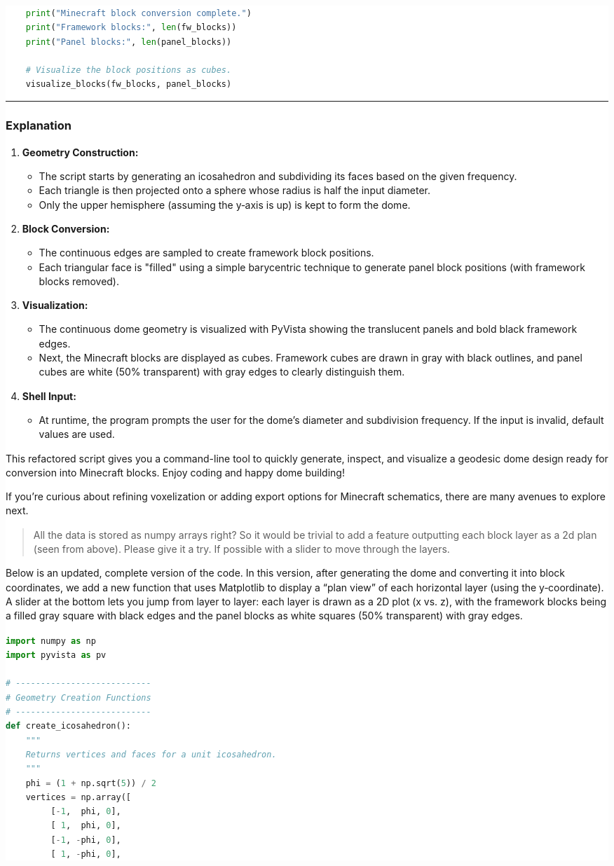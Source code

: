 ```python
    print("Minecraft block conversion complete.")
    print("Framework blocks:", len(fw_blocks))
    print("Panel blocks:", len(panel_blocks))

    # Visualize the block positions as cubes.
    visualize_blocks(fw_blocks, panel_blocks)
```

---

### Explanation

1. **Geometry Construction:**  
   - The script starts by generating an icosahedron and subdividing its faces based on the given frequency.  
   - Each triangle is then projected onto a sphere whose radius is half the input diameter.  
   - Only the upper hemisphere (assuming the y‑axis is up) is kept to form the dome.

2. **Block Conversion:**  
   - The continuous edges are sampled to create framework block positions.  
   - Each triangular face is "filled" using a simple barycentric technique to generate panel block positions (with framework blocks removed).

3. **Visualization:**  
   - The continuous dome geometry is visualized with PyVista showing the translucent panels and bold black framework edges.  
   - Next, the Minecraft blocks are displayed as cubes. Framework cubes are drawn in gray with black outlines, and panel cubes are white (50% transparent) with gray edges to clearly distinguish them.

4. **Shell Input:**  
   - At runtime, the program prompts the user for the dome’s diameter and subdivision frequency. If the input is invalid, default values are used.

This refactored script gives you a command-line tool to quickly generate, inspect, and visualize a geodesic dome design ready for conversion into Minecraft blocks. Enjoy coding and happy dome building! 

If you’re curious about refining voxelization or adding export options for Minecraft schematics, there are many avenues to explore next.

> All the data is stored as numpy arrays right? So it would be trivial to add a feature outputting each block layer as a 2d plan (seen from above). Please give it a try. If possible with a slider to move through the layers.

Below is an updated, complete version of the code. In this version, after generating the dome and converting it into block coordinates, we add a new function that uses Matplotlib to display a “plan view” of each horizontal layer (using the y‑coordinate). A slider at the bottom lets you jump from layer to layer: each layer is drawn as a 2D plot (x vs. z), with the framework blocks being a filled gray square with black edges and the panel blocks as white squares (50% transparent) with gray edges.

```python
import numpy as np
import pyvista as pv

# ---------------------------
# Geometry Creation Functions
# ---------------------------
def create_icosahedron():
    """
    Returns vertices and faces for a unit icosahedron.
    """
    phi = (1 + np.sqrt(5)) / 2
    vertices = np.array([
         [-1,  phi, 0],
         [ 1,  phi, 0],
         [-1, -phi, 0],
         [ 1, -phi, 0],
```